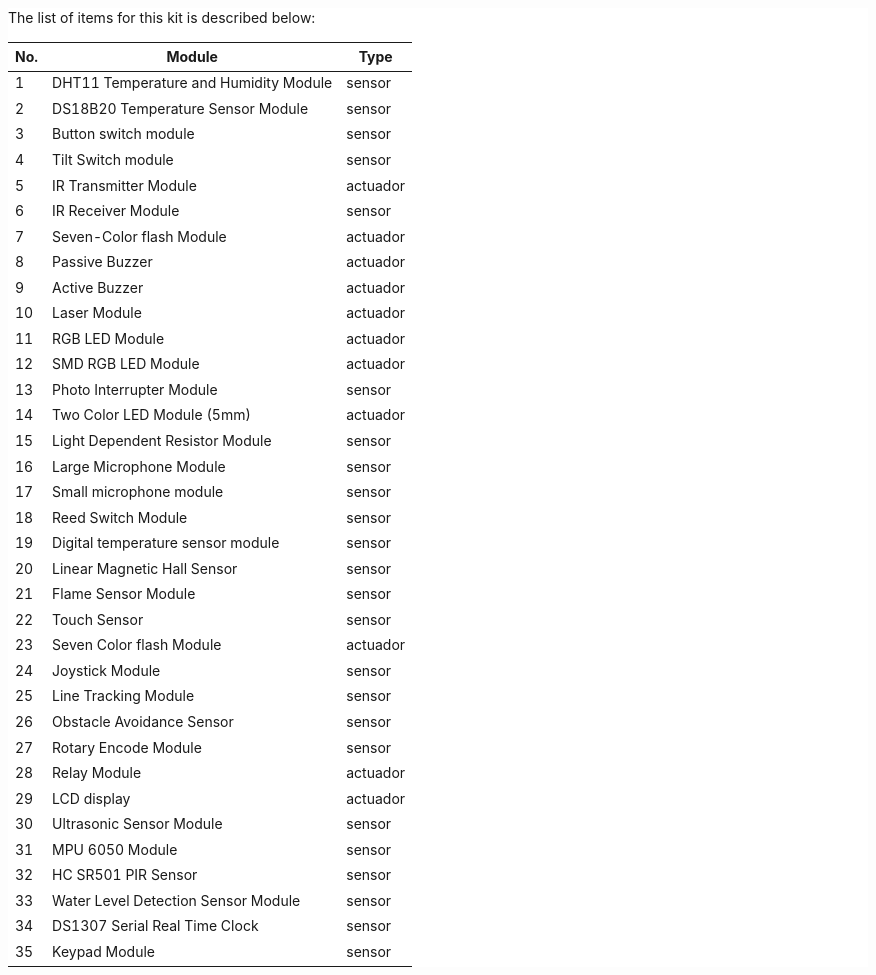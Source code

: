   The list of items for this kit is described below:

  | No. | Module | Type |
  |-----|----------------------------------------|----------|
  | 1   | DHT11 Temperature and Humidity Module  | sensor   |
  | 2   | DS18B20 Temperature Sensor Module      | sensor   |
  | 3   | Button switch module                   | sensor   |
  | 4   | Tilt Switch module                     | sensor   |
  | 5   | IR Transmitter Module                  | actuador |
  | 6   | IR Receiver Module                     | sensor   |
  | 7   | Seven-Color flash Module               | actuador |
  | 8   | Passive Buzzer                         | actuador |
  | 9   | Active Buzzer                          | actuador |
  | 10  | Laser Module                           | actuador |
  | 11  | RGB LED Module                         | actuador |
  | 12  | SMD RGB LED Module                     | actuador |
  | 13  | Photo Interrupter Module               | sensor   |
  | 14  | Two Color LED Module (5mm)             | actuador |
  | 15  | Light Dependent Resistor Module        | sensor   |
  | 16  | Large Microphone Module                | sensor   |
  | 17  | Small microphone module                | sensor   |
  | 18  | Reed Switch Module                     | sensor   |
  | 19  | Digital temperature sensor module      | sensor   |
  | 20  | Linear Magnetic Hall Sensor            | sensor   |
  | 21  | Flame Sensor Module                    | sensor   |
  | 22  | Touch Sensor                           | sensor   |
  | 23  | Seven Color flash Module               | actuador |
  | 24  | Joystick Module                        | sensor   |
  | 25  | Line Tracking Module                   | sensor   |
  | 26  | Obstacle Avoidance Sensor              | sensor   |
  | 27  | Rotary Encode Module                   | sensor   |
  | 28  | Relay Module                           | actuador |
  | 29  | LCD display                            | actuador |
  | 30  | Ultrasonic Sensor Module               | sensor   |
  | 31  | MPU 6050 Module                        | sensor   |
  | 32  | HC SR501 PIR Sensor                    | sensor   |
  | 33  | Water Level Detection Sensor Module    | sensor   |
  | 34  | DS1307 Serial Real Time Clock          | sensor   |
  | 35  | Keypad Module                          | sensor   |
